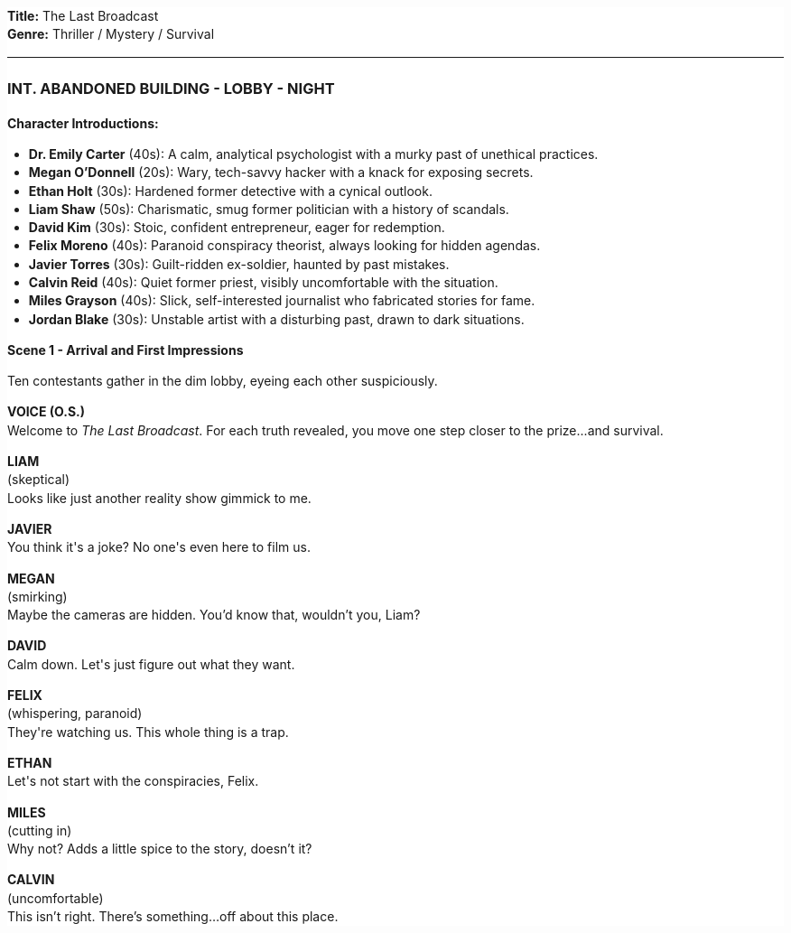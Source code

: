 **Title:** The Last Broadcast  
**Genre:** Thriller / Mystery / Survival  

---

### INT. ABANDONED BUILDING - LOBBY - NIGHT

**Character Introductions:**

- **Dr. Emily Carter** (40s): A calm, analytical psychologist with a murky past of unethical practices.
- **Megan O’Donnell** (20s): Wary, tech-savvy hacker with a knack for exposing secrets.
- **Ethan Holt** (30s): Hardened former detective with a cynical outlook.
- **Liam Shaw** (50s): Charismatic, smug former politician with a history of scandals.
- **David Kim** (30s): Stoic, confident entrepreneur, eager for redemption.
- **Felix Moreno** (40s): Paranoid conspiracy theorist, always looking for hidden agendas.
- **Javier Torres** (30s): Guilt-ridden ex-soldier, haunted by past mistakes.
- **Calvin Reid** (40s): Quiet former priest, visibly uncomfortable with the situation.
- **Miles Grayson** (40s): Slick, self-interested journalist who fabricated stories for fame.
- **Jordan Blake** (30s): Unstable artist with a disturbing past, drawn to dark situations.

**Scene 1 - Arrival and First Impressions**

Ten contestants gather in the dim lobby, eyeing each other suspiciously.

**VOICE (O.S.)**  
Welcome to *The Last Broadcast*. For each truth revealed, you move one step closer to the prize...and survival.

**LIAM**  
(skeptical)  
Looks like just another reality show gimmick to me.

**JAVIER**  
You think it's a joke? No one's even here to film us.

**MEGAN**  
(smirking)  
Maybe the cameras are hidden. You’d know that, wouldn’t you, Liam?

**DAVID**  
Calm down. Let's just figure out what they want.

**FELIX**  
(whispering, paranoid)  
They're watching us. This whole thing is a trap.

**ETHAN**  
Let's not start with the conspiracies, Felix.

**MILES**  
(cutting in)  
Why not? Adds a little spice to the story, doesn’t it?

**CALVIN**  
(uncomfortable)  
This isn’t right. There’s something…off about this place.
